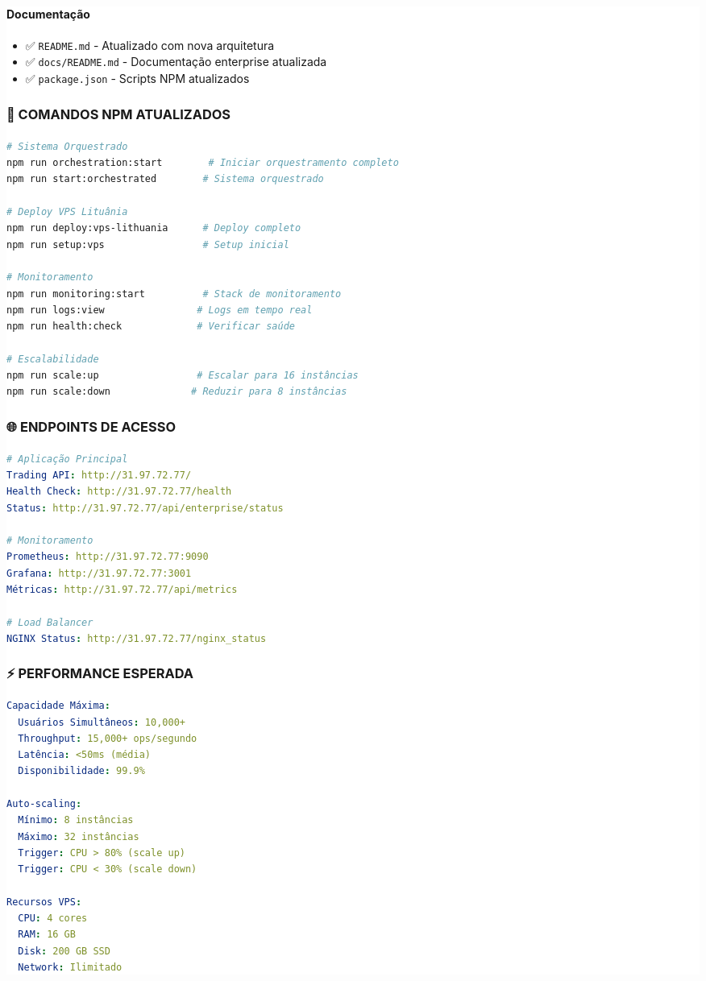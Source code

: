 #### **Documentação**
- ✅ `README.md` - Atualizado com nova arquitetura
- ✅ `docs/README.md` - Documentação enterprise atualizada
- ✅ `package.json` - Scripts NPM atualizados

### **🔧 COMANDOS NPM ATUALIZADOS**

```bash
# Sistema Orquestrado
npm run orchestration:start        # Iniciar orquestramento completo
npm run start:orchestrated        # Sistema orquestrado

# Deploy VPS Lituânia
npm run deploy:vps-lithuania      # Deploy completo
npm run setup:vps                 # Setup inicial

# Monitoramento
npm run monitoring:start          # Stack de monitoramento
npm run logs:view                # Logs em tempo real
npm run health:check             # Verificar saúde

# Escalabilidade
npm run scale:up                 # Escalar para 16 instâncias
npm run scale:down              # Reduzir para 8 instâncias
```

### **🌐 ENDPOINTS DE ACESSO**

```yaml
# Aplicação Principal
Trading API: http://31.97.72.77/
Health Check: http://31.97.72.77/health
Status: http://31.97.72.77/api/enterprise/status

# Monitoramento
Prometheus: http://31.97.72.77:9090
Grafana: http://31.97.72.77:3001
Métricas: http://31.97.72.77/api/metrics

# Load Balancer
NGINX Status: http://31.97.72.77/nginx_status
```

### **⚡ PERFORMANCE ESPERADA**

```yaml
Capacidade Máxima:
  Usuários Simultâneos: 10,000+
  Throughput: 15,000+ ops/segundo
  Latência: <50ms (média)
  Disponibilidade: 99.9%

Auto-scaling:
  Mínimo: 8 instâncias
  Máximo: 32 instâncias
  Trigger: CPU > 80% (scale up)
  Trigger: CPU < 30% (scale down)

Recursos VPS:
  CPU: 4 cores
  RAM: 16 GB
  Disk: 200 GB SSD
  Network: Ilimitado
```
